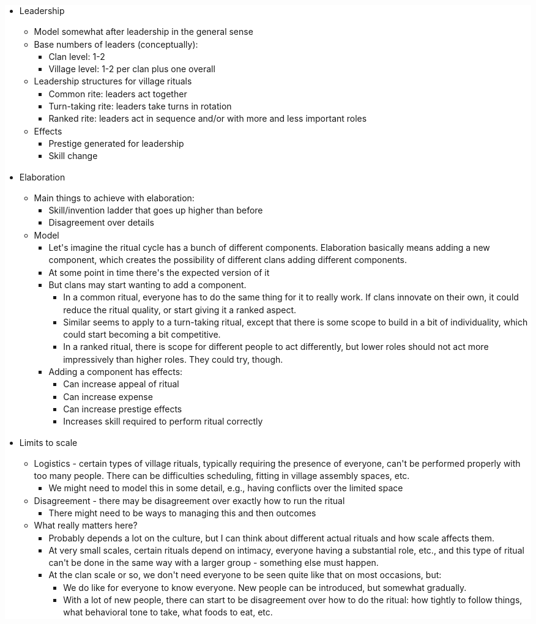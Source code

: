 *   Leadership
    *   Model somewhat after leadership in the general sense
    *   Base numbers of leaders (conceptually):
        *   Clan level: 1-2
        *   Village level: 1-2 per clan plus one overall
    *   Leadership structures for village rituals
        *   Common rite: leaders act together
        *   Turn-taking rite: leaders take turns in rotation
        *   Ranked rite: leaders act in sequence and/or with
            more and less important roles
    *   Effects
        *   Prestige generated for leadership
        *   Skill change

*   Elaboration
    *   Main things to achieve with elaboration:
        *   Skill/invention ladder that goes up higher than before
        *   Disagreement over details
    *   Model
        *   Let's imagine the ritual cycle has a bunch of different
            components. Elaboration basically means adding a new
            component, which creates the possibility of different
            clans adding different components.
        *   At some point in time there's the expected version of it
        *   But clans may start wanting to add a component.
            *   In a common ritual, everyone has to do the same thing for
                it to really work. If clans innovate on their own, it could
                reduce the ritual quality, or start giving it a ranked aspect.
            *   Similar seems to apply to a turn-taking ritual, except
                that there is some scope to build in a bit of individuality,
                which could start becoming a bit competitive.
            *   In a ranked ritual, there is scope for different people
                to act differently, but lower roles should not act more
                impressively than higher roles. They could try, though.
        *   Adding a component has effects:
            *   Can increase appeal of ritual
            *   Can increase expense
            *   Can increase prestige effects
            *   Increases skill required to perform ritual correctly

*   Limits to scale
    *   Logistics - certain types of village rituals, typically requiring
        the presence of everyone, can't be performed properly with too
        many people. There can be difficulties scheduling, fitting in
        village assembly spaces, etc.
        *   We might need to model this in some detail, e.g., having
            conflicts over the limited space
    *   Disagreement - there may be disagreement over exactly how to run
        the ritual
        *   There might need to be ways to managing this and then outcomes
    *   What really matters here?
        *   Probably depends a lot on the culture, but I can think about
            different actual rituals and how scale affects them.
        *   At very small scales, certain rituals depend on intimacy, everyone
            having a substantial role, etc., and this type of ritual can't
            be done in the same way with a larger group - something else
            must happen.
        *   At the clan scale or so, we don't need everyone to be seen
            quite like that on most occasions, but:
            *   We do like for everyone to know everyone. New people can be
                introduced, but somewhat gradually.
            *   With a lot of new people, there can start to be disagreement
                over how to do the ritual: how tightly to follow things, what
                behavioral tone to take, what foods to eat, etc.